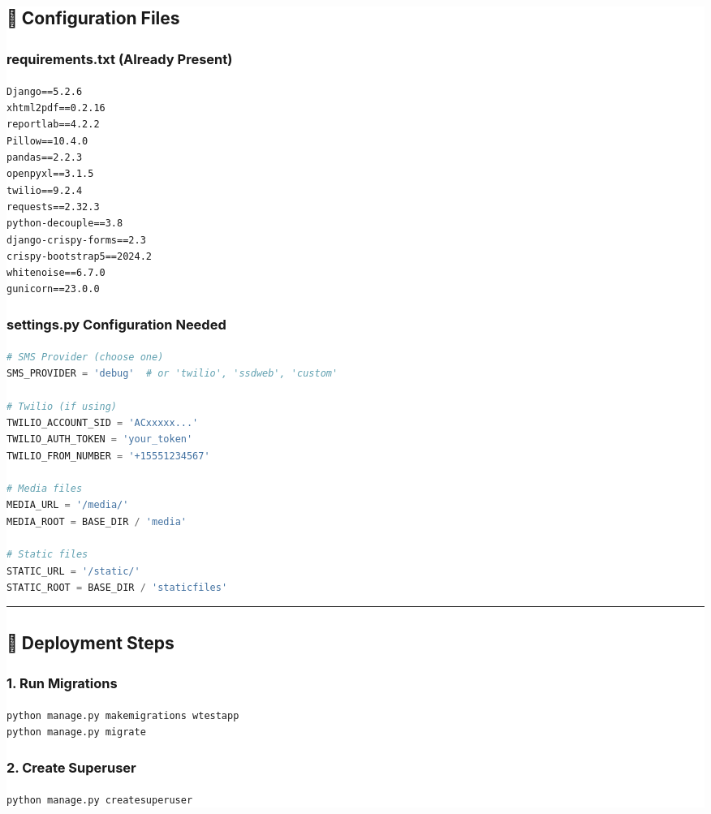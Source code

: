 
## 🔧 Configuration Files

### **requirements.txt** (Already Present)
```
Django==5.2.6
xhtml2pdf==0.2.16
reportlab==4.2.2
Pillow==10.4.0
pandas==2.2.3
openpyxl==3.1.5
twilio==9.2.4
requests==2.32.3
python-decouple==3.8
django-crispy-forms==2.3
crispy-bootstrap5==2024.2
whitenoise==6.7.0
gunicorn==23.0.0
```

### **settings.py Configuration Needed**
```python
# SMS Provider (choose one)
SMS_PROVIDER = 'debug'  # or 'twilio', 'ssdweb', 'custom'

# Twilio (if using)
TWILIO_ACCOUNT_SID = 'ACxxxxx...'
TWILIO_AUTH_TOKEN = 'your_token'
TWILIO_FROM_NUMBER = '+15551234567'

# Media files
MEDIA_URL = '/media/'
MEDIA_ROOT = BASE_DIR / 'media'

# Static files
STATIC_URL = '/static/'
STATIC_ROOT = BASE_DIR / 'staticfiles'
```

---

## 🚀 Deployment Steps

### **1. Run Migrations**
```bash
python manage.py makemigrations wtestapp
python manage.py migrate
```

### **2. Create Superuser**
```bash
python manage.py createsuperuser
```
